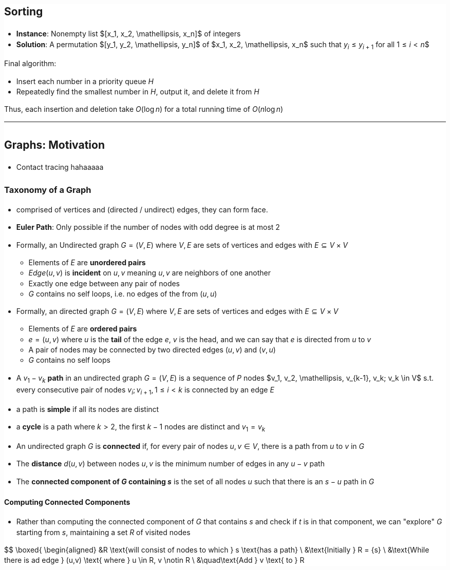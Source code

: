 ## Sorting
- **Instance**: Nonempty list $[x_1, x_2, \mathellipsis, x_n]$ of integers
- **Solution**: A permutation $[y_1, y_2, \mathellipsis, y_n]$ of $x_1, x_2, \mathellipsis, x_n$ such that $y_i \leq y_{i+1}$ for all $1 \leq i < n$$

Final algorithm:
- Insert each number in a priority queue $H$
- Repeatedly find the smallest number in $H$, output it, and delete it from $H$

Thus, each insertion and deletion take $O(\log n)$ for a total running time of $O(n \log n)$

--- 

## Graphs: Motivation

- Contact tracing hahaaaaa

### Taxonomy of a Graph
- comprised of vertices and (directed / undirect) edges, they can form face.
- **Euler Path**: Only possible if the number of nodes with odd degree is at most 2
- Formally, an Undirected graph $G = (V, E)$ where $V, E$ are sets of vertices and edges with $E \subseteq V \times V$
  - Elements of $E$ are **unordered pairs**
  - $Edge(u, v)$ is **incident** on $u,v$ meaning $u,v$ are neighbors of one another
  - Exactly one edge between any pair of nodes
  - $G$ contains no self loops, i.e. no edges of the from $(u,u)$

- Formally, an directed graph $G = (V, E)$ where $V, E$ are sets of vertices and edges with $E \subseteq V \times V$
  - Elements of $E$ are **ordered pairs**
  - $e = (u, v)$ where $u$ is the **tail** of the edge $e$, $v$ is the head, and we can say that $e$ is directed from $u$ to $v$
  - A pair of nodes may be connected by two directed edges $(u,v)$ and $(v,u)$
  - $G$ contains no self loops

- A $v_1 - v_k$ **path** in an undirected graph $G = (V,E)$ is a sequence of $P$ nodes $v_1, v_2, \mathellipsis, v_{k-1}, v_k; v_k \in V$ s.t. every consecutive pair of nodes $v_i; v_{i+1}, 1 \leq i < k$ is connected by an edge $E$
- a path is **simple** if all its nodes are distinct
- a **cycle** is a path where $k>2$, the first $k-1$ nodes are distinct and $v_1 = v_k$
- An undirected graph $G$ is **connected** if, for every pair of nodes $u,v \in V$, there is a path from $u$ to $v$ in $G$
- The **distance** $d(u,v)$ between nodes $u,v$ is the minimum number of edges in any $u-v$ path
- The **connected component of $G$ containing $s$** is the set of all nodes $u$ such that there is an $s-u$ path in $G$

#### Computing Connected Components

- Rather than computing the connected component of $G$ that contains $s$ and check if $t$ is in that component, we can "explore" $G$ starting from $s$, maintaining a set $R$ of visited nodes

$$ 
\boxed{ 
  \begin{aligned} 
    &R \text{will consist of nodes to which } s \text{has a path} \\
    &\text{Initially } R = \{s\} \\
    &\text{While there is ad edge } (u,v) \text{ where } u \in R, v \notin R \\
    &\quad\text{Add } v \text{ to } R
    